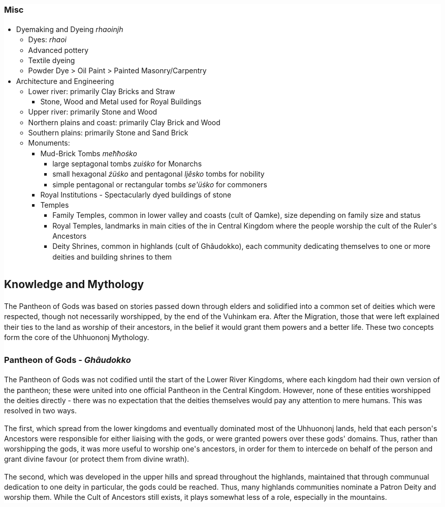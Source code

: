 ### Misc

- Dyemaking and Dyeing *rhaoinjh*
  - Dyes: *rhaoi*
  - Advanced pottery
  - Textile dyeing
  - Powder Dye > Oil Paint > Painted Masonry/Carpentry
- Architecture and Engineering
  - Lower river: primarily Clay Bricks and Straw
    - Stone, Wood and Metal used for Royal Buildings
  - Upper river: primarily Stone and Wood
  - Northern plains and coast: primarily Clay Brick and Wood
  - Southern plains: primarily Stone and Sand Brick
  - Monuments:
    - Mud-Brick Tombs *meħħośko*
      - large septagonal tombs *zuiśko* for Monarchs
      - small hexagonal *źüśko* and pentagonal *ljêsko* tombs for nobility
      - simple pentagonal or rectangular tombs *se'üśko* for commoners
    - Royal Institutions - Spectacularly dyed buildings of stone
    - Temples
      - Family Temples, common in lower valley and coasts (cult of Qamke), size depending on family size and status
      - Royal Temples, landmarks in main cities of the in Central Kingdom where the people worship the cult of the Ruler's Ancestors
      - Deity Shrines, common in highlands (cult of Ghâudokko), each community dedicating themselves to one or more deities and building shrines to them

## Knowledge and Mythology

The Pantheon of Gods was based on stories passed down through elders and solidified into a common set of deities which were respected, though not necessarily worshipped, by the end of the Vuhinkam era.  After the Migration, those that were left explained their ties to the land as worship of their ancestors, in the belief it would grant them powers and a better life.  These two concepts form the core of the Uhhuononj Mythology.

### Pantheon of Gods - *Ghâudokko*

The Pantheon of Gods was not codified until the start of the Lower River Kingdoms, where each kingdom had their own version of the pantheon; these were united into one official Pantheon in the Central Kingdom.  However, none of these entities worshipped the deities directly - there was no expectation that the deities themselves would pay any attention to mere humans.  This was resolved in two ways.

The first, which spread from the lower kingdoms and eventually dominated most of the Uhhuononj lands, held that each person's Ancestors were responsible for either liaising with the gods, or were granted powers over these gods' domains.  Thus, rather than worshipping the gods, it was more useful to worship one's ancestors, in order for them to intercede on behalf of the person and grant divine favour (or protect them from divine wrath).

The second, which was developed in the upper hills and spread throughout the highlands, maintained that through communual dedication to one deity in particular, the gods could be reached.  Thus, many highlands communities nominate a Patron Deity and worship them.  While the Cult of Ancestors still exists, it plays somewhat less of a role, especially in the mountains.
